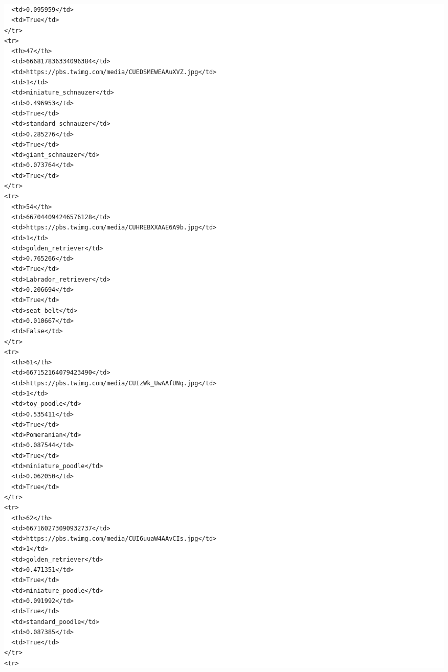       <td>0.095959</td>
      <td>True</td>
    </tr>
    <tr>
      <th>47</th>
      <td>666817836334096384</td>
      <td>https://pbs.twimg.com/media/CUEDSMEWEAAuXVZ.jpg</td>
      <td>1</td>
      <td>miniature_schnauzer</td>
      <td>0.496953</td>
      <td>True</td>
      <td>standard_schnauzer</td>
      <td>0.285276</td>
      <td>True</td>
      <td>giant_schnauzer</td>
      <td>0.073764</td>
      <td>True</td>
    </tr>
    <tr>
      <th>54</th>
      <td>667044094246576128</td>
      <td>https://pbs.twimg.com/media/CUHREBXXAAE6A9b.jpg</td>
      <td>1</td>
      <td>golden_retriever</td>
      <td>0.765266</td>
      <td>True</td>
      <td>Labrador_retriever</td>
      <td>0.206694</td>
      <td>True</td>
      <td>seat_belt</td>
      <td>0.010667</td>
      <td>False</td>
    </tr>
    <tr>
      <th>61</th>
      <td>667152164079423490</td>
      <td>https://pbs.twimg.com/media/CUIzWk_UwAAfUNq.jpg</td>
      <td>1</td>
      <td>toy_poodle</td>
      <td>0.535411</td>
      <td>True</td>
      <td>Pomeranian</td>
      <td>0.087544</td>
      <td>True</td>
      <td>miniature_poodle</td>
      <td>0.062050</td>
      <td>True</td>
    </tr>
    <tr>
      <th>62</th>
      <td>667160273090932737</td>
      <td>https://pbs.twimg.com/media/CUI6uuaW4AAvCIs.jpg</td>
      <td>1</td>
      <td>golden_retriever</td>
      <td>0.471351</td>
      <td>True</td>
      <td>miniature_poodle</td>
      <td>0.091992</td>
      <td>True</td>
      <td>standard_poodle</td>
      <td>0.087385</td>
      <td>True</td>
    </tr>
    <tr>